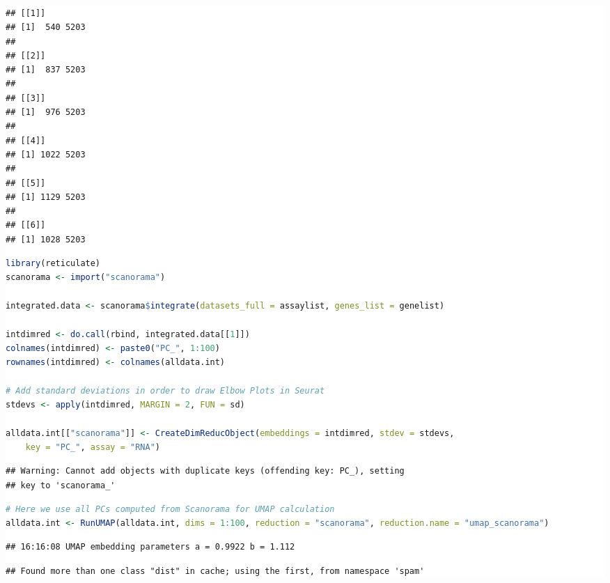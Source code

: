 ```
## [[1]]
## [1]  540 5203
## 
## [[2]]
## [1]  837 5203
## 
## [[3]]
## [1]  976 5203
## 
## [[4]]
## [1] 1022 5203
## 
## [[5]]
## [1] 1129 5203
## 
## [[6]]
## [1] 1028 5203
```




```r
library(reticulate)
scanorama <- import("scanorama")

integrated.data <- scanorama$integrate(datasets_full = assaylist, genes_list = genelist)

intdimred <- do.call(rbind, integrated.data[[1]])
colnames(intdimred) <- paste0("PC_", 1:100)
rownames(intdimred) <- colnames(alldata.int)

# Add standard deviations in order to draw Elbow Plots in Seurat
stdevs <- apply(intdimred, MARGIN = 2, FUN = sd)

alldata.int[["scanorama"]] <- CreateDimReducObject(embeddings = intdimred, stdev = stdevs,
    key = "PC_", assay = "RNA")
```

```
## Warning: Cannot add objects with duplicate keys (offending key: PC_), setting
## key to 'scanorama_'
```

```r
# Here we use all PCs computed from Scanorama for UMAP calculation
alldata.int <- RunUMAP(alldata.int, dims = 1:100, reduction = "scanorama", reduction.name = "umap_scanorama")
```

```
## 16:16:08 UMAP embedding parameters a = 0.9922 b = 1.112
```

```
## Found more than one class "dist" in cache; using the first, from namespace 'spam'
```
